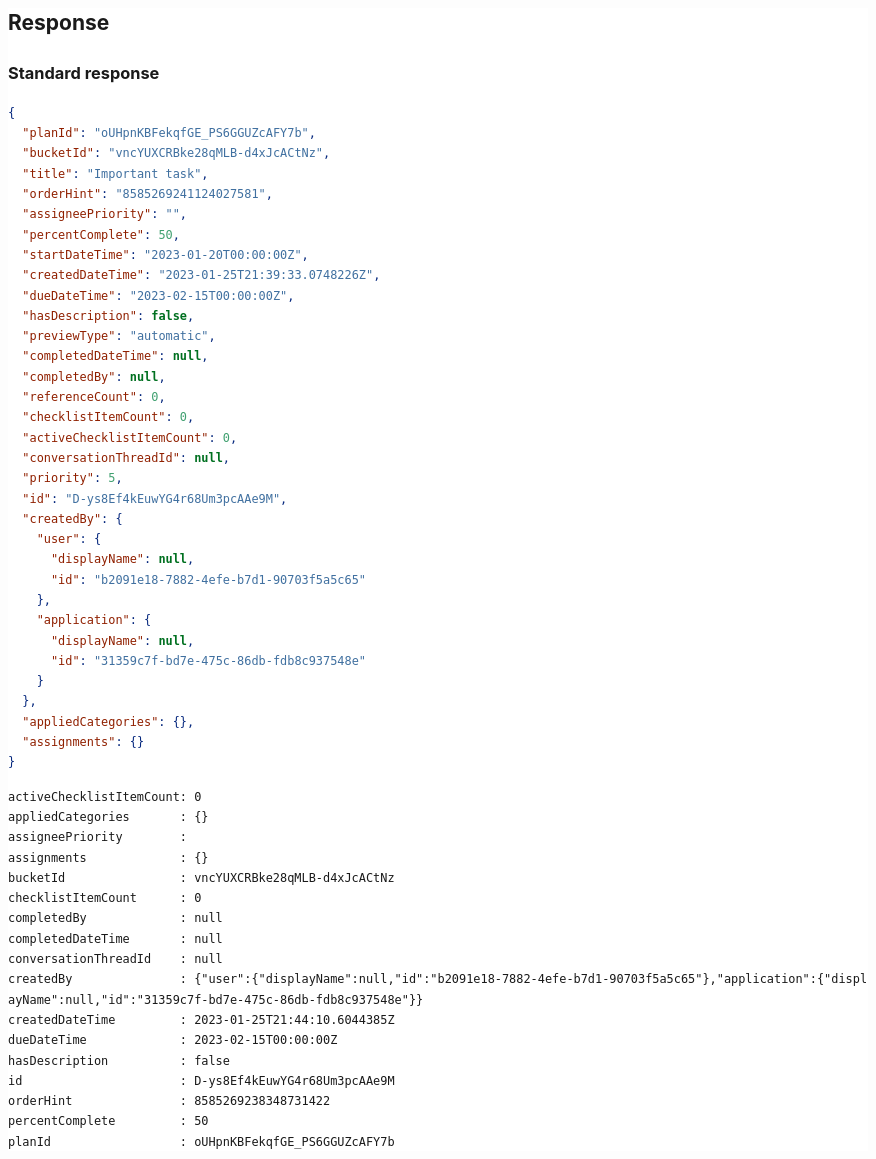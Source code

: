 ## Response

### Standard response

<Tabs>
  <TabItem value="JSON">

  ```json
  {
    "planId": "oUHpnKBFekqfGE_PS6GGUZcAFY7b",
    "bucketId": "vncYUXCRBke28qMLB-d4xJcACtNz",
    "title": "Important task",
    "orderHint": "8585269241124027581",
    "assigneePriority": "",
    "percentComplete": 50,
    "startDateTime": "2023-01-20T00:00:00Z",
    "createdDateTime": "2023-01-25T21:39:33.0748226Z",
    "dueDateTime": "2023-02-15T00:00:00Z",
    "hasDescription": false,
    "previewType": "automatic",
    "completedDateTime": null,
    "completedBy": null,
    "referenceCount": 0,
    "checklistItemCount": 0,
    "activeChecklistItemCount": 0,
    "conversationThreadId": null,
    "priority": 5,
    "id": "D-ys8Ef4kEuwYG4r68Um3pcAAe9M",
    "createdBy": {
      "user": {
        "displayName": null,
        "id": "b2091e18-7882-4efe-b7d1-90703f5a5c65"
      },
      "application": {
        "displayName": null,
        "id": "31359c7f-bd7e-475c-86db-fdb8c937548e"
      }
    },
    "appliedCategories": {},
    "assignments": {}
  }
  ```

  </TabItem>
  <TabItem value="Text">

  ```text
  activeChecklistItemCount: 0
  appliedCategories       : {}
  assigneePriority        :
  assignments             : {}
  bucketId                : vncYUXCRBke28qMLB-d4xJcACtNz
  checklistItemCount      : 0
  completedBy             : null
  completedDateTime       : null
  conversationThreadId    : null
  createdBy               : {"user":{"displayName":null,"id":"b2091e18-7882-4efe-b7d1-90703f5a5c65"},"application":{"displayName":null,"id":"31359c7f-bd7e-475c-86db-fdb8c937548e"}}
  createdDateTime         : 2023-01-25T21:44:10.6044385Z
  dueDateTime             : 2023-02-15T00:00:00Z
  hasDescription          : false
  id                      : D-ys8Ef4kEuwYG4r68Um3pcAAe9M
  orderHint               : 8585269238348731422
  percentComplete         : 50
  planId                  : oUHpnKBFekqfGE_PS6GGUZcAFY7b
  ```